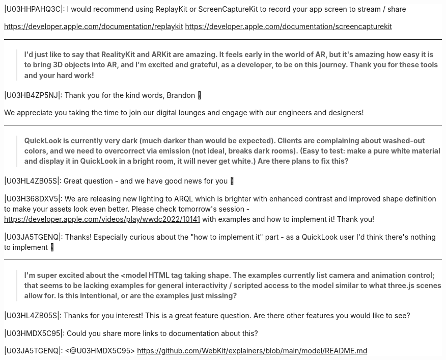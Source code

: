 
|U03HHPAHQ3C|:
I would recommend using ReplayKit or ScreenCaptureKit to record your app screen to stream / share

<https://developer.apple.com/documentation/replaykit>
<https://developer.apple.com/documentation/screencapturekit>

--- 
> ####  I'd just like to say that RealityKit and ARKit are amazing.  It feels early in the world of AR, but it's amazing how easy it is to bring 3D objects into AR, and I'm excited and grateful, as a developer, to be on this journey.  Thank you for these tools and your hard work!


|U03HB4ZP5NJ|:
Thank you for the kind words, Brandon :pray:

We appreciate you taking the time to join our digital lounges and engage with our engineers and designers!

--- 
> ####  QuickLook is currently very dark (much darker than would be expected). Clients are complaining about washed-out colors, and we need to overcorrect via emission (not ideal, breaks dark rooms). (Easy to test: make a pure white material and display it in QuickLook in a bright room, it will never get white.) Are there plans to fix this?


|U03HL4ZB05S|:
Great question - and we have good news for you :slightly_smiling_face:

|U03H368DXV5|:
We are releasing new lighting to ARQL which is brighter with enhanced contrast and improved shape definition to make your assets look even better. Please check tomorrow's session - <https://developer.apple.com/videos/play/wwdc2022/10141> with examples and how to implement it! Thank you!

|U03JA5TGENQ|:
Thanks! Especially curious about the "how to implement it" part - as a QuickLook user I'd think there's nothing to implement :slightly_smiling_face:

--- 
> ####  I'm super excited about the &lt;model HTML tag taking shape. The examples currently list camera and animation control; that seems to be lacking examples for general interactivity / scripted access to the model similar to what three.js scenes allow for. Is this intentional, or are the examples just missing?


|U03HL4ZB05S|:
Thanks for you interest! This is a great feature question. Are there other features you would like to see?

|U03HMDX5C95|:
Could you share more links to documentation about this?

|U03JA5TGENQ|:
<@U03HMDX5C95> <https://github.com/WebKit/explainers/blob/main/model/README.md>
